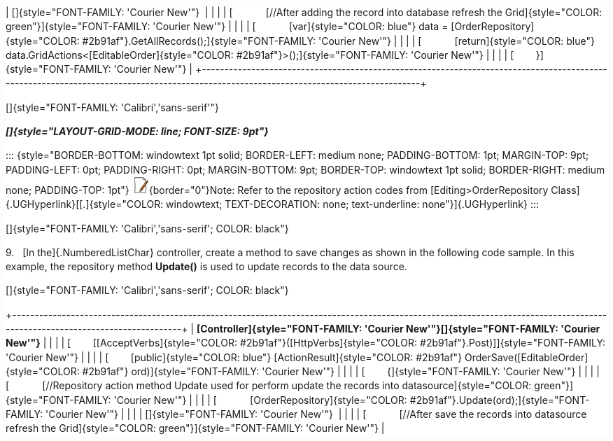 | []{style="FONT-FAMILY: 'Courier New'"}                                                                                                                                               |
|                                                                                                                                                                                      |
| [            [//After adding the record into database refresh the Grid]{style="COLOR: green"}]{style="FONT-FAMILY: 'Courier New'"}                                                   |
|                                                                                                                                                                                      |
| [            [var]{style="COLOR: blue"} data = [OrderRepository]{style="COLOR: #2b91af"}.GetAllRecords();]{style="FONT-FAMILY: 'Courier New'"}                                       |
|                                                                                                                                                                                      |
| [            [return]{style="COLOR: blue"} data.GridActions\<[EditableOrder]{style="COLOR: #2b91af"}\>();]{style="FONT-FAMILY: 'Courier New'"}                                       |
|                                                                                                                                                                                      |
| [        }]{style="FONT-FAMILY: 'Courier New'"}                                                                                                                                      |
+--------------------------------------------------------------------------------------------------------------------------------------------------------------------------------------+

[]{style="FONT-FAMILY: 'Calibri','sans-serif'"} 

***[]{style="LAYOUT-GRID-MODE: line; FONT-SIZE: 9pt"}*** 

::: {style="BORDER-BOTTOM: windowtext 1pt solid; BORDER-LEFT: medium none; PADDING-BOTTOM: 1pt; MARGIN-TOP: 9pt; PADDING-LEFT: 0pt; PADDING-RIGHT: 0pt; MARGIN-BOTTOM: 9pt; BORDER-TOP: windowtext 1pt solid; BORDER-RIGHT: medium none; PADDING-TOP: 1pt"}
![](ImagesExt/image58_6.jpg){border="0"}Note: Refer to the repository action codes from [Editing\>OrderRepository Class]{.UGHyperlink}[[.]{style="COLOR: windowtext; TEXT-DECORATION: none; text-underline: none"}]{.UGHyperlink}
:::

[]{style="FONT-FAMILY: 'Calibri','sans-serif'; COLOR: black"} 

9.   [In the]{.NumberedListChar} controller, create a method to save changes as shown in the following code sample. In this example, the repository method **Update()** is used to update records to the data source.

[]{style="FONT-FAMILY: 'Calibri','sans-serif'; COLOR: black"} 

+---------------------------------------------------------------------------------------------------------------------------------------------------------------------------+
| **[Controller]{style="FONT-FAMILY: 'Courier New'"}[]{style="FONT-FAMILY: 'Courier New'"}**                                                                                |
|                                                                                                                                                                           |
| [        \[[AcceptVerbs]{style="COLOR: #2b91af"}([HttpVerbs]{style="COLOR: #2b91af"}.Post)\]]{style="FONT-FAMILY: 'Courier New'"}                                         |
|                                                                                                                                                                           |
| [        [public]{style="COLOR: blue"} [ActionResult]{style="COLOR: #2b91af"} OrderSave([EditableOrder]{style="COLOR: #2b91af"} ord)]{style="FONT-FAMILY: 'Courier New'"} |
|                                                                                                                                                                           |
| [        {]{style="FONT-FAMILY: 'Courier New'"}                                                                                                                           |
|                                                                                                                                                                           |
| [            [//Repository action method Update used for perform update the records into datasource]{style="COLOR: green"}]{style="FONT-FAMILY: 'Courier New'"}           |
|                                                                                                                                                                           |
| [            [OrderRepository]{style="COLOR: #2b91af"}.Update(ord);]{style="FONT-FAMILY: 'Courier New'"}                                                                  |
|                                                                                                                                                                           |
| []{style="FONT-FAMILY: 'Courier New'"}                                                                                                                                    |
|                                                                                                                                                                           |
| [            [//After save the records into datasource refresh the Grid]{style="COLOR: green"}]{style="FONT-FAMILY: 'Courier New'"}                                       |